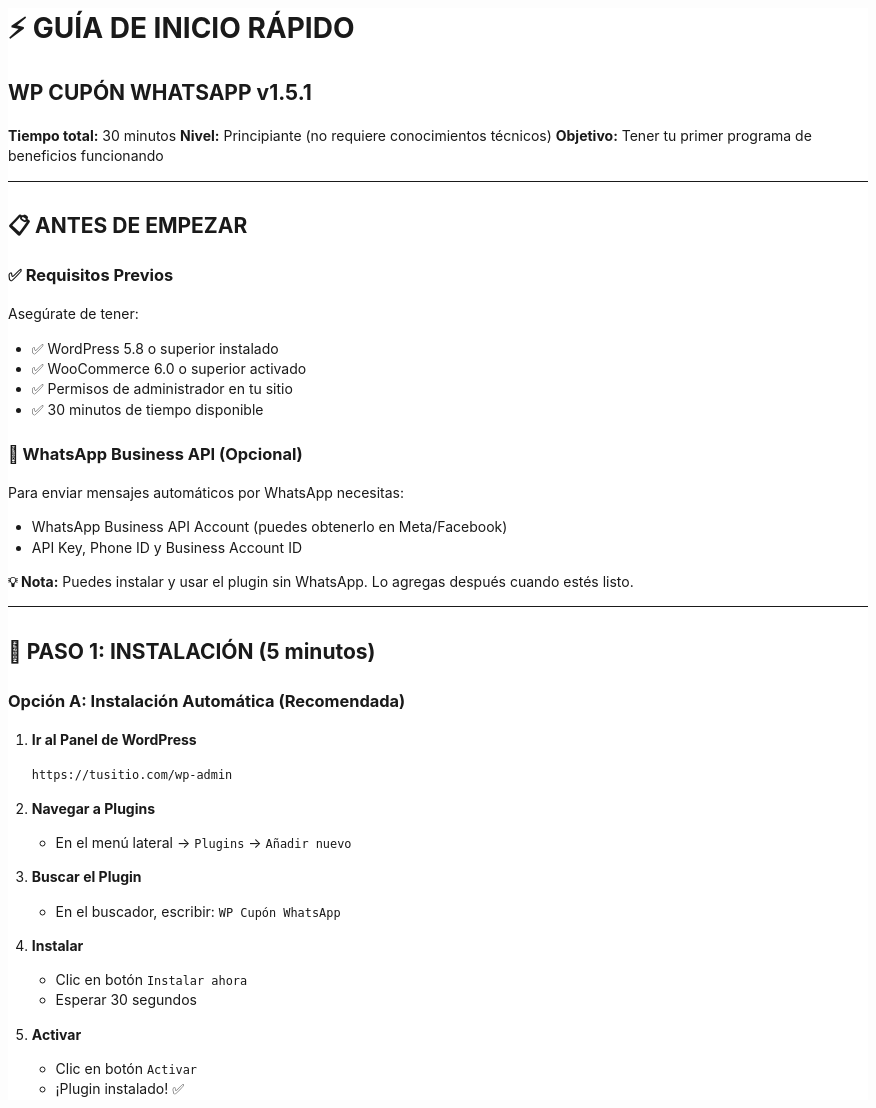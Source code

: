 # ⚡ GUÍA DE INICIO RÁPIDO
## WP CUPÓN WHATSAPP v1.5.1

**Tiempo total:** 30 minutos
**Nivel:** Principiante (no requiere conocimientos técnicos)
**Objetivo:** Tener tu primer programa de beneficios funcionando

---

## 📋 ANTES DE EMPEZAR

### ✅ Requisitos Previos

Asegúrate de tener:
- ✅ WordPress 5.8 o superior instalado
- ✅ WooCommerce 6.0 o superior activado
- ✅ Permisos de administrador en tu sitio
- ✅ 30 minutos de tiempo disponible

### 📱 WhatsApp Business API (Opcional)

Para enviar mensajes automáticos por WhatsApp necesitas:
- WhatsApp Business API Account (puedes obtenerlo en Meta/Facebook)
- API Key, Phone ID y Business Account ID

**💡 Nota:** Puedes instalar y usar el plugin sin WhatsApp. Lo agregas después cuando estés listo.

---

## 🚀 PASO 1: INSTALACIÓN (5 minutos)

### Opción A: Instalación Automática (Recomendada)

1. **Ir al Panel de WordPress**
   ```
   https://tusitio.com/wp-admin
   ```

2. **Navegar a Plugins**
   - En el menú lateral → `Plugins` → `Añadir nuevo`

3. **Buscar el Plugin**
   - En el buscador, escribir: `WP Cupón WhatsApp`

4. **Instalar**
   - Clic en botón `Instalar ahora`
   - Esperar 30 segundos

5. **Activar**
   - Clic en botón `Activar`
   - ¡Plugin instalado! ✅
